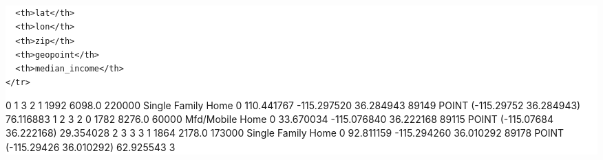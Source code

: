      <th>lat</th>
      <th>lon</th>
      <th>zip</th>
      <th>geopoint</th>
      <th>median_income</th>
    </tr>
  </thead>
  <tbody>
    <tr>
      <th>0</th>
      <td>1</td>
      <td>3</td>
      <td>2</td>
      <td>1</td>
      <td>1992</td>
      <td>6098.0</td>
      <td>220000</td>
      <td>Single Family Home</td>
      <td>0</td>
      <td>110.441767</td>
      <td>-115.297520</td>
      <td>36.284943</td>
      <td>89149</td>
      <td>POINT (-115.29752 36.284943)</td>
      <td>76.116883</td>
    </tr>
    <tr>
      <th>1</th>
      <td>2</td>
      <td>3</td>
      <td>2</td>
      <td>0</td>
      <td>1782</td>
      <td>8276.0</td>
      <td>60000</td>
      <td>Mfd/Mobile Home</td>
      <td>0</td>
      <td>33.670034</td>
      <td>-115.076840</td>
      <td>36.222168</td>
      <td>89115</td>
      <td>POINT (-115.07684 36.222168)</td>
      <td>29.354028</td>
    </tr>
    <tr>
      <th>2</th>
      <td>3</td>
      <td>3</td>
      <td>3</td>
      <td>1</td>
      <td>1864</td>
      <td>2178.0</td>
      <td>173000</td>
      <td>Single Family Home</td>
      <td>0</td>
      <td>92.811159</td>
      <td>-115.294260</td>
      <td>36.010292</td>
      <td>89178</td>
      <td>POINT (-115.29426 36.010292)</td>
      <td>62.925543</td>
    </tr>
    <tr>
      <th>3</th>